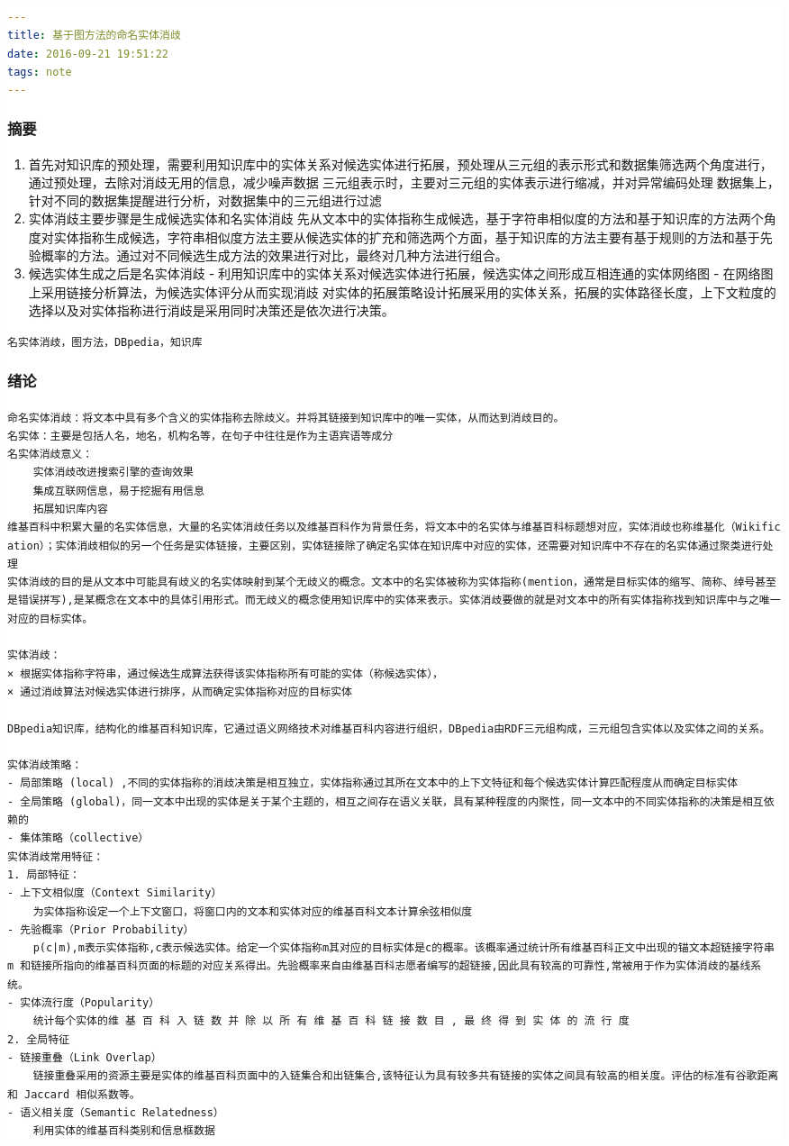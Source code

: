 ```yaml
---
title: 基于图方法的命名实体消歧
date: 2016-09-21 19:51:22
tags: note
---
```

<script type="text/javascript" src="http://cdn.mathjax.org/mathjax/latest/MathJax.js?config=default"></script>


### 摘要

   1.  首先对知识库的预处理，需要利用知识库中的实体关系对候选实体进行拓展，预处理从三元组的表示形式和数据集筛选两个角度进行，通过预处理，去除对消歧无用的信息，减少噪声数据
   三元组表示时，主要对三元组的实体表示进行缩减，并对异常编码处理
   数据集上，针对不同的数据集提醒进行分析，对数据集中的三元组进行过滤
   2.  实体消歧主要步骤是生成候选实体和名实体消歧
   先从文本中的实体指称生成候选，基于字符串相似度的方法和基于知识库的方法两个角度对实体指称生成候选，字符串相似度方法主要从候选实体的扩充和筛选两个方面，基于知识库的方法主要有基于规则的方法和基于先验概率的方法。通过对不同候选生成方法的效果进行对比，最终对几种方法进行组合。
   3.  候选实体生成之后是名实体消歧
    - 利用知识库中的实体关系对候选实体进行拓展，候选实体之间形成互相连通的实体网络图
    - 在网络图上采用链接分析算法，为候选实体评分从而实现消歧
    对实体的拓展策略设计拓展采用的实体关系，拓展的实体路径长度，上下文粒度的选择以及对实体指称进行消歧是采用同时决策还是依次进行决策。

	名实体消歧，图方法，DBpedia，知识库
### 绪论

	命名实体消歧：将文本中具有多个含义的实体指称去除歧义。并将其链接到知识库中的唯一实体，从而达到消歧目的。
	名实体：主要是包括人名，地名，机构名等，在句子中往往是作为主语宾语等成分
	名实体消歧意义：
		实体消歧改进搜索引擎的查询效果
		集成互联网信息，易于挖掘有用信息
		拓展知识库内容
	维基百科中积累大量的名实体信息，大量的名实体消歧任务以及维基百科作为背景任务，将文本中的名实体与维基百科标题想对应，实体消歧也称维基化（Wikification）；实体消歧相似的另一个任务是实体链接，主要区别，实体链接除了确定名实体在知识库中对应的实体，还需要对知识库中不存在的名实体通过聚类进行处理
	实体消歧的目的是从文本中可能具有歧义的名实体映射到某个无歧义的概念。文本中的名实体被称为实体指称(mention，通常是目标实体的缩写、简称、绰号甚至是错误拼写),是某概念在文本中的具体引用形式。而无歧义的概念使用知识库中的实体来表示。实体消歧要做的就是对文本中的所有实体指称找到知识库中与之唯一对应的目标实体。

	实体消歧：
	× 根据实体指称字符串，通过候选生成算法获得该实体指称所有可能的实体（称候选实体），
	× 通过消歧算法对候选实体进行排序，从而确定实体指称对应的目标实体

	DBpedia知识库，结构化的维基百科知识库，它通过语义网络技术对维基百科内容进行组织，DBpedia由RDF三元组构成，三元组包含实体以及实体之间的关系。

	实体消歧策略：
	- 局部策略 (local) ,不同的实体指称的消歧决策是相互独立，实体指称通过其所在文本中的上下文特征和每个候选实体计算匹配程度从而确定目标实体
	- 全局策略 (global)，同一文本中出现的实体是关于某个主题的，相互之间存在语义关联，具有某种程度的内聚性，同一文本中的不同实体指称的决策是相互依赖的
	- 集体策略（collective）
	实体消歧常用特征：
	1. 局部特征：
	- 上下文相似度（Context Similarity）
		为实体指称设定一个上下文窗口，将窗口内的文本和实体对应的维基百科文本计算余弦相似度
	- 先验概率（Prior Probability）
		p(c|m),m表示实体指称,c表示候选实体。给定一个实体指称m其对应的目标实体是c的概率。该概率通过统计所有维基百科正文中出现的锚文本超链接字符串 m 和链接所指向的维基百科页面的标题的对应关系得出。先验概率来自由维基百科志愿者编写的超链接,因此具有较高的可靠性,常被用于作为实体消歧的基线系统。
	- 实体流行度（Popularity）
		统计每个实体的维 基 百 科 入 链 数 并 除 以 所 有 维 基 百 科 链 接 数 目 , 最 终 得 到 实 体 的 流 行 度
	2. 全局特征
	- 链接重叠（Link Overlap）
		链接重叠采用的资源主要是实体的维基百科页面中的入链集合和出链集合,该特征认为具有较多共有链接的实体之间具有较高的相关度。评估的标准有谷歌距离和 Jaccard 相似系数等。
	- 语义相关度（Semantic Relatedness）
		利用实体的维基百科类别和信息框数据
